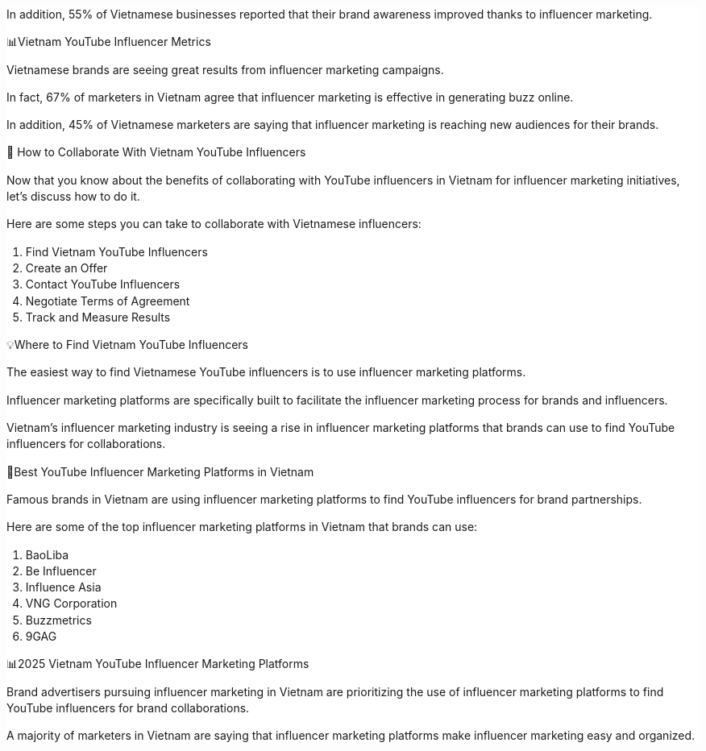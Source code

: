 In addition, 55% of Vietnamese businesses reported that their brand awareness improved thanks to influencer marketing. 


📊Vietnam YouTube Influencer Metrics

Vietnamese brands are seeing great results from influencer marketing campaigns. 

In fact, 67% of marketers in Vietnam agree that influencer marketing is effective in generating buzz online.

In addition, 45% of Vietnamese marketers are saying that influencer marketing is reaching new audiences for their brands.


📢 How to Collaborate With Vietnam YouTube Influencers

Now that you know about the benefits of collaborating with YouTube influencers in Vietnam for influencer marketing initiatives, let’s discuss how to do it. 

Here are some steps you can take to collaborate with Vietnamese influencers:


1.  Find Vietnam YouTube Influencers
2.  Create an Offer
3.  Contact YouTube Influencers
4.  Negotiate Terms of Agreement
5.  Track and Measure Results


💡Where to Find Vietnam YouTube Influencers

The easiest way to find Vietnamese YouTube influencers is to use influencer marketing platforms. 

Influencer marketing platforms are specifically built to facilitate the influencer marketing process for brands and influencers. 

Vietnam’s influencer marketing industry is seeing a rise in influencer marketing platforms that brands can use to find YouTube influencers for collaborations.


📢Best YouTube Influencer Marketing Platforms in Vietnam 

Famous brands in Vietnam are using influencer marketing platforms to find YouTube influencers for brand partnerships. 

Here are some of the top influencer marketing platforms in Vietnam that brands can use:

1.  BaoLiba 
2.  Be Influencer
3.  Influence Asia
4.  VNG Corporation
5.  Buzzmetrics
6.  9GAG


📊2025 Vietnam YouTube Influencer Marketing Platforms

Brand advertisers pursuing influencer marketing in Vietnam are prioritizing the use of influencer marketing platforms to find YouTube influencers for brand collaborations. 

A majority of marketers in Vietnam are saying that influencer marketing platforms make influencer marketing easy and organized. 

